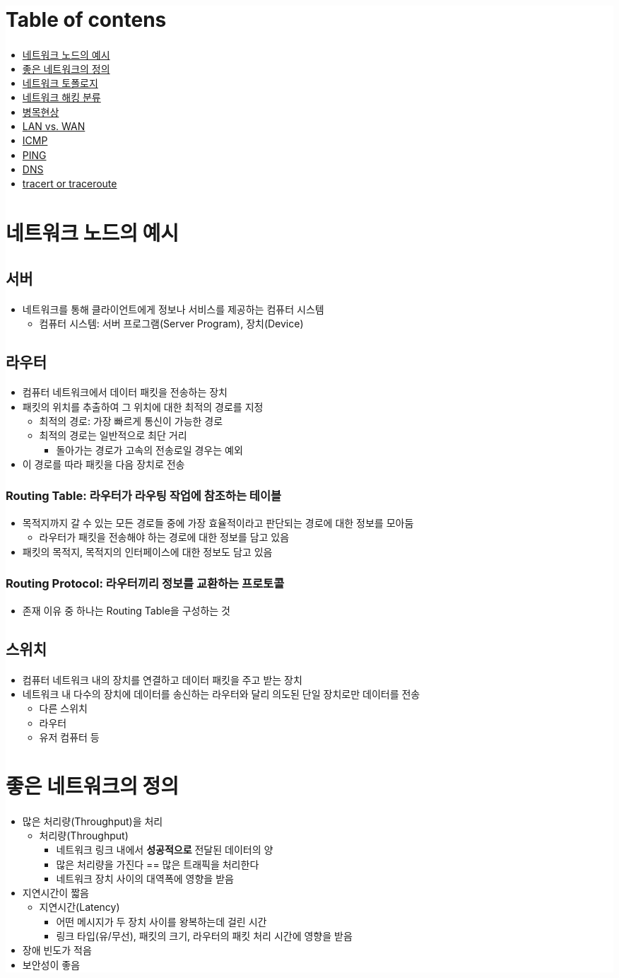 # Table of contens
- [네트워크 노드의 예시](#네트워크-노드의-예시)
- [좋은 네트워크의 정의](#좋은-네트워크의-정의)
- [네트워크 토폴로지](#네트워크-토폴로지-시스템의-병목현상을-이해하는데-중요한-정보)
- [네트워크 해킹 분류](#네트워크-해킹-분류)
- [병목현상](#병목현상-전체-시스템의-성능이나-용량이-하나의-구성요소로-인해-제한을-받는-현상)
- [LAN vs. WAN](#lan이-wan보다-전송속도가-빠른-이유)
- [ICMP](#icmp-internet-control-message-protocol)
- [PING](#ping-packet-internet-groper)
- [DNS](#dns-domain-namin-service)
- [tracert or traceroute](#tracert-or-traceroute)

# 네트워크 노드의 예시
## 서버
- 네트워크를 통해 클라이언트에게 정보나 서비스를 제공하는 컴퓨터 시스템
    - 컴퓨터 시스템: 서버 프로그램(Server Program), 장치(Device)

## 라우터
- 컴퓨터 네트워크에서 데이터 패킷을 전송하는 장치
- 패킷의 위치를 추출하여 그 위치에 대한 최적의 경로를 지정
    - 최적의 경로: 가장 빠르게 통신이 가능한 경로
    - 최적의 경로는 일반적으로 최단 거리
        - 돌아가는 경로가 고속의 전송로일 경우는 예외
- 이 경로를 따라 패킷을 다음 장치로 전송
### Routing Table: 라우터가 라우팅 작업에 참조하는 테이블
- 목적지까지 갈 수 있는 모든 경로들 중에 가장 효율적이라고 판단되는 경로에 대한 정보를 모아둠
    - 라우터가 패킷을 전송해야 하는 경로에 대한 정보를 담고 있음
- 패킷의 목적지, 목적지의 인터페이스에 대한 정보도 담고 있음

### Routing Protocol: 라우터끼리 정보를 교환하는 프로토콜
- 존재 이유 중 하나는 Routing Table을 구성하는 것

## 스위치
- 컴퓨터 네트워크 내의 장치를 연결하고 데이터 패킷을 주고 받는 장치
- 네트워크 내 다수의 장치에 데이터를 송신하는 라우터와 달리 의도된 단일 장치로만 데이터를 전송
    - 다른 스위치
    - 라우터
    - 유저 컴퓨터 등

# 좋은 네트워크의 정의
- 많은 처리량(Throughput)을 처리
    - 처리량(Throughput)
        - 네트워크 링크 내에서 **성공적으로** 전달된 데이터의 양
        - 많은 처리량을 가진다 == 많은 트래픽을 처리한다
        - 네트워크 장치 사이의 대역폭에 영향을 받음
- 지연시간이 짧음
    - 지연시간(Latency)
        - 어떤 메시지가 두 장치 사이를 왕복하는데 걸린 시간
        - 링크 타입(유/무선), 패킷의 크기, 라우터의 패킷 처리 시간에 영향을 받음
- 장애 빈도가 적음
- 보안성이 좋음
